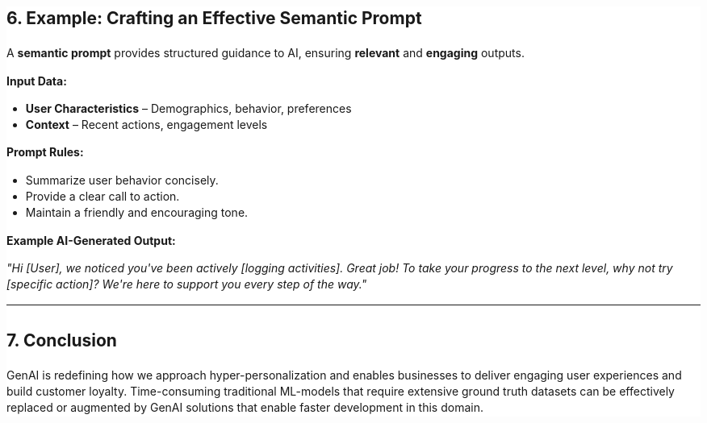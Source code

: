 
## 6. Example: Crafting an Effective Semantic Prompt  

A **semantic prompt** provides structured guidance to AI, ensuring **relevant** and **engaging** outputs.  

**Input Data:**  
- **User Characteristics** – Demographics, behavior, preferences  
- **Context** – Recent actions, engagement levels  

**Prompt Rules:**  
- Summarize user behavior concisely.  
- Provide a clear call to action.  
- Maintain a friendly and encouraging tone.  

**Example AI-Generated Output:**  

*"Hi [User], we noticed you've been actively [logging activities]. Great job! To take your progress to the next level, why not try [specific action]? We're here to support you every step of the way."*  

---

## 7. Conclusion  

GenAI is redefining how we approach hyper-personalization and enables businesses to deliver engaging user experiences and build customer loyalty.  Time-consuming traditional ML-models that require extensive ground truth datasets can be effectively replaced or augmented by GenAI solutions that enable faster development in this domain.
